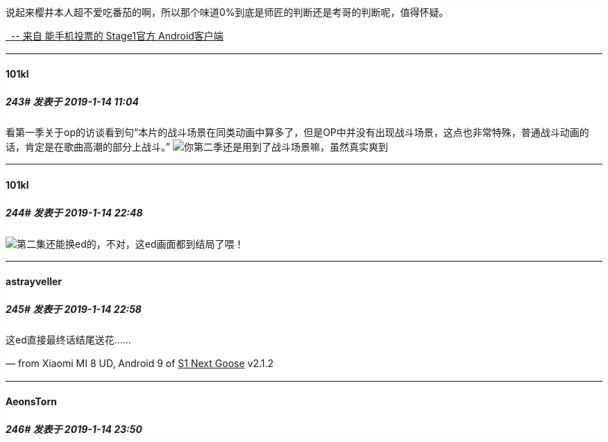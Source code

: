 


说起来樱井本人超不爱吃番茄的啊，所以那个味道0%到底是师匠的判断还是考哥的判断呢，值得怀疑。

[  -- 来自 能手机投票的 Stage1官方 Android客户端](https://www.coolapk.com/apk/140634)







*****

####  101kl  
##### 243#       发表于 2019-1-14 11:04




看第一季关于op的访谈看到句“本片的战斗场景在同类动画中算多了，但是OP中并没有出现战斗场景，这点也非常特殊，普通战斗动画的话，肯定是在歌曲高潮的部分上战斗。”
<img src="https://static.saraba1st.com/image/smiley/face2017/067.png" referrerpolicy="no-referrer">你第二季还是用到了战斗场景嘛，虽然真实爽到







*****

####  101kl  
##### 244#       发表于 2019-1-14 22:48



<img src="https://static.saraba1st.com/image/smiley/face2017/112.png" referrerpolicy="no-referrer">第二集还能换ed的，不对，这ed画面都到结局了喂！







*****

####  astrayveller  
##### 245#       发表于 2019-1-14 22:58




这ed直接最终话结尾送花……

— from Xiaomi MI 8 UD, Android 9 of [S1 Next Goose](https://pan.baidu.com/s/1mi43uRm) v2.1.2







*****

####  AeonsTorn  
##### 246#       发表于 2019-1-14 23:50
